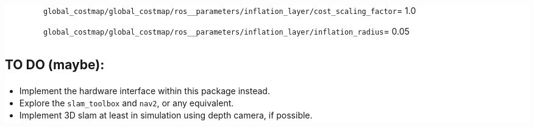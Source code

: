 &nbsp;&nbsp;&nbsp;&nbsp;&nbsp;&nbsp;&nbsp;&nbsp;&nbsp;&nbsp;&nbsp;&nbsp;&nbsp;&nbsp;&nbsp;&nbsp;`global_costmap/global_costmap/ros__parameters/inflation_layer/cost_scaling_factor`= 1.0

&nbsp;&nbsp;&nbsp;&nbsp;&nbsp;&nbsp;&nbsp;&nbsp;&nbsp;&nbsp;&nbsp;&nbsp;&nbsp;&nbsp;&nbsp;&nbsp;`global_costmap/global_costmap/ros__parameters/inflation_layer/inflation_radius`= 0.05


## TO DO (maybe):
*    Implement the hardware interface within this package instead.
*    Explore the `slam_toolbox` and `nav2`, or any equivalent.
*    Implement 3D slam at least in simulation using depth camera, if possible.

